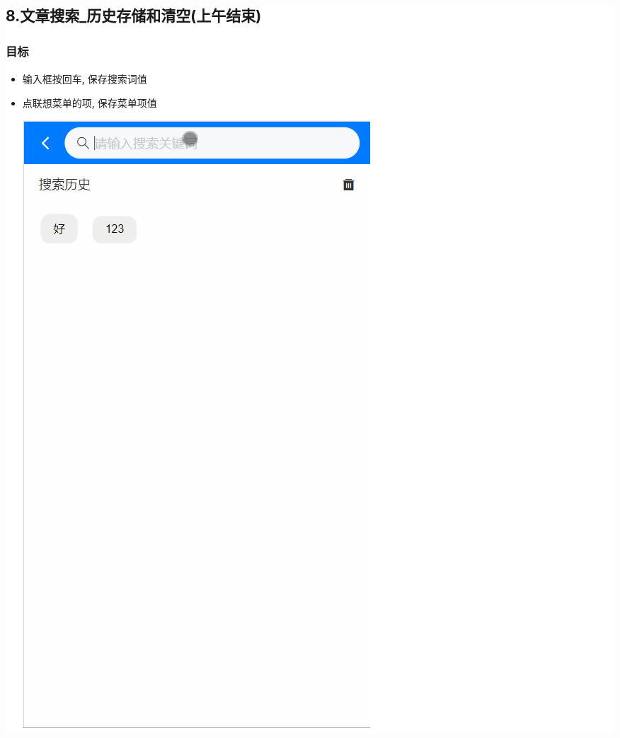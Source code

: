 ## 8.文章搜索_历史存储和清空(上午结束)

### 目标

* 输入框按回车, 保存搜索词值

* 点联想菜单的项, 保存菜单项值

  ![搜索页面_历史记录](images/搜索页面_历史记录.gif)
